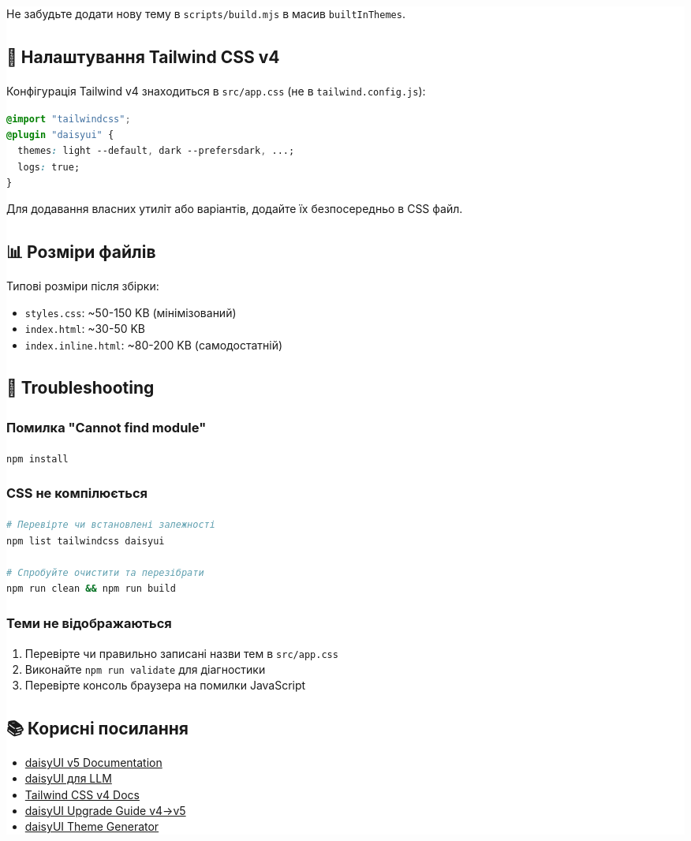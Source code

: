 Не забудьте додати нову тему в `scripts/build.mjs` в масив `builtInThemes`.

## 🔧 Налаштування Tailwind CSS v4

Конфігурація Tailwind v4 знаходиться в `src/app.css` (не в `tailwind.config.js`):

```css
@import "tailwindcss";
@plugin "daisyui" {
  themes: light --default, dark --prefersdark, ...;
  logs: true;
}
```

Для додавання власних утиліт або варіантів, додайте їх безпосередньо в CSS файл.

## 📊 Розміри файлів

Типові розміри після збірки:
- `styles.css`: ~50-150 KB (мінімізований)
- `index.html`: ~30-50 KB
- `index.inline.html`: ~80-200 KB (самодостатній)

## 🐛 Troubleshooting

### Помилка "Cannot find module"
```bash
npm install
```

### CSS не компілюється
```bash
# Перевірте чи встановлені залежності
npm list tailwindcss daisyui

# Спробуйте очистити та перезібрати
npm run clean && npm run build
```

### Теми не відображаються
1. Перевірте чи правильно записані назви тем в `src/app.css`
2. Виконайте `npm run validate` для діагностики
3. Перевірте консоль браузера на помилки JavaScript

## 📚 Корисні посилання

- [daisyUI v5 Documentation](https://daisyui.com)
- [daisyUI для LLM](https://daisyui.com/llms.txt)
- [Tailwind CSS v4 Docs](https://tailwindcss.com/docs/v4-beta)
- [daisyUI Upgrade Guide v4→v5](https://daisyui.com/docs/upgrade/)
- [daisyUI Theme Generator](https://daisyui.com/theme-generator/)
